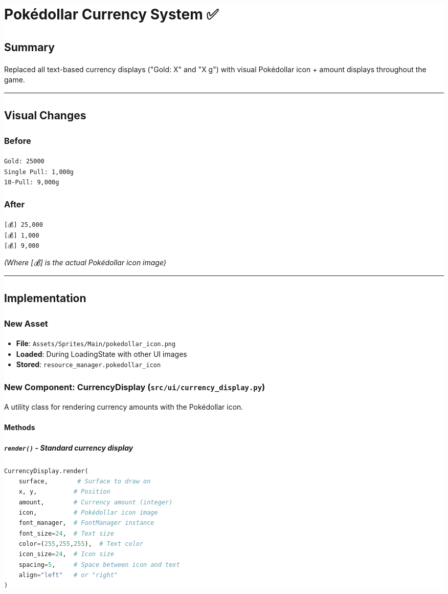 # Pokédollar Currency System ✅

## Summary
Replaced all text-based currency displays ("Gold: X" and "X g") with visual Pokédollar icon + amount displays throughout the game.

---

## Visual Changes

### **Before**
```
Gold: 25000
Single Pull: 1,000g
10-Pull: 9,000g
```

### **After**
```
[💰] 25,000
[💰] 1,000
[💰] 9,000
```
*(Where [💰] is the actual Pokédollar icon image)*

---

## Implementation

### **New Asset**
- **File**: `Assets/Sprites/Main/pokedollar_icon.png`
- **Loaded**: During LoadingState with other UI images
- **Stored**: `resource_manager.pokedollar_icon`

### **New Component: CurrencyDisplay** (`src/ui/currency_display.py`)

A utility class for rendering currency amounts with the Pokédollar icon.

#### **Methods**

##### **`render()`** - Standard currency display
```python
CurrencyDisplay.render(
    surface,        # Surface to draw on
    x, y,          # Position
    amount,        # Currency amount (integer)
    icon,          # Pokédollar icon image
    font_manager,  # FontManager instance
    font_size=24,  # Text size
    color=(255,255,255),  # Text color
    icon_size=24,  # Icon size
    spacing=5,     # Space between icon and text
    align="left"   # or "right"
)
```
